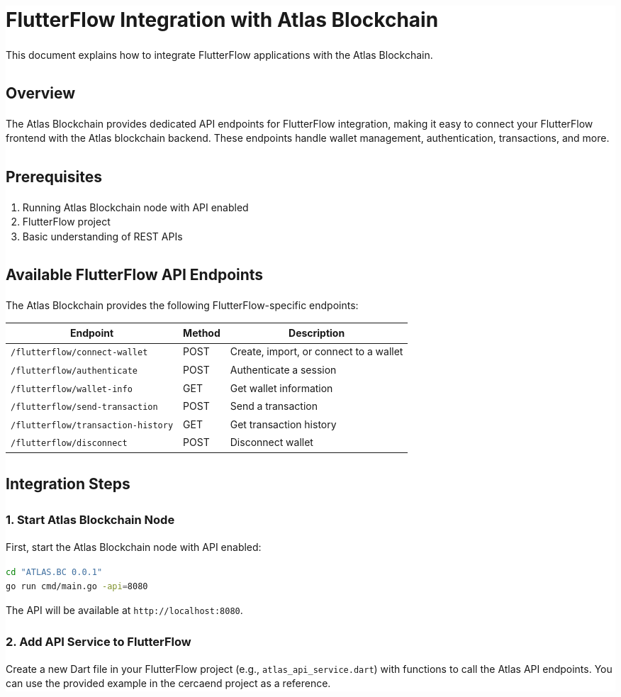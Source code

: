 # FlutterFlow Integration with Atlas Blockchain

This document explains how to integrate FlutterFlow applications with the Atlas Blockchain.

## Overview

The Atlas Blockchain provides dedicated API endpoints for FlutterFlow integration, making it easy to connect your FlutterFlow frontend with the Atlas blockchain backend. These endpoints handle wallet management, authentication, transactions, and more.

## Prerequisites

1. Running Atlas Blockchain node with API enabled
2. FlutterFlow project
3. Basic understanding of REST APIs

## Available FlutterFlow API Endpoints

The Atlas Blockchain provides the following FlutterFlow-specific endpoints:

| Endpoint | Method | Description |
|----------|--------|-------------|
| `/flutterflow/connect-wallet` | POST | Create, import, or connect to a wallet |
| `/flutterflow/authenticate` | POST | Authenticate a session |
| `/flutterflow/wallet-info` | GET | Get wallet information |
| `/flutterflow/send-transaction` | POST | Send a transaction |
| `/flutterflow/transaction-history` | GET | Get transaction history |
| `/flutterflow/disconnect` | POST | Disconnect wallet |

## Integration Steps

### 1. Start Atlas Blockchain Node

First, start the Atlas Blockchain node with API enabled:

```bash
cd "ATLAS.BC 0.0.1"
go run cmd/main.go -api=8080
```

The API will be available at `http://localhost:8080`.

### 2. Add API Service to FlutterFlow

Create a new Dart file in your FlutterFlow project (e.g., `atlas_api_service.dart`) with functions to call the Atlas API endpoints. You can use the provided example in the cercaend project as a reference.
